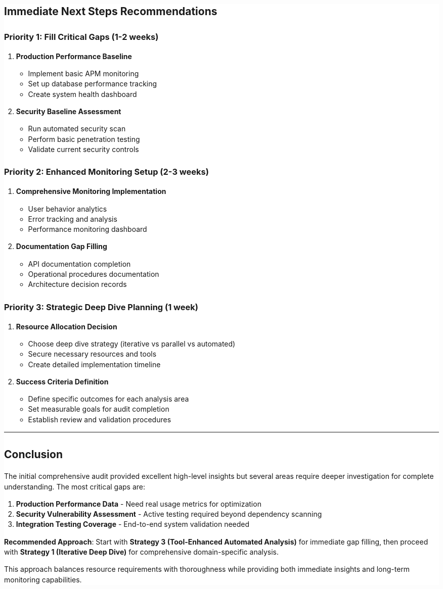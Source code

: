 
## Immediate Next Steps Recommendations

### **Priority 1: Fill Critical Gaps (1-2 weeks)**

1. **Production Performance Baseline**
   - Implement basic APM monitoring
   - Set up database performance tracking
   - Create system health dashboard

2. **Security Baseline Assessment**
   - Run automated security scan
   - Perform basic penetration testing
   - Validate current security controls

### **Priority 2: Enhanced Monitoring Setup (2-3 weeks)**

1. **Comprehensive Monitoring Implementation**
   - User behavior analytics
   - Error tracking and analysis
   - Performance monitoring dashboard

2. **Documentation Gap Filling**
   - API documentation completion
   - Operational procedures documentation
   - Architecture decision records

### **Priority 3: Strategic Deep Dive Planning (1 week)**

1. **Resource Allocation Decision**
   - Choose deep dive strategy (iterative vs parallel vs automated)
   - Secure necessary resources and tools
   - Create detailed implementation timeline

2. **Success Criteria Definition**
   - Define specific outcomes for each analysis area
   - Set measurable goals for audit completion
   - Establish review and validation procedures

---

## Conclusion

The initial comprehensive audit provided excellent high-level insights but several areas require deeper investigation for complete understanding. The most critical gaps are:

1. **Production Performance Data** - Need real usage metrics for optimization
2. **Security Vulnerability Assessment** - Active testing required beyond dependency scanning
3. **Integration Testing Coverage** - End-to-end system validation needed

**Recommended Approach**: Start with **Strategy 3 (Tool-Enhanced Automated Analysis)** for immediate gap filling, then proceed with **Strategy 1 (Iterative Deep Dive)** for comprehensive domain-specific analysis.

This approach balances resource requirements with thoroughness while providing both immediate insights and long-term monitoring capabilities.